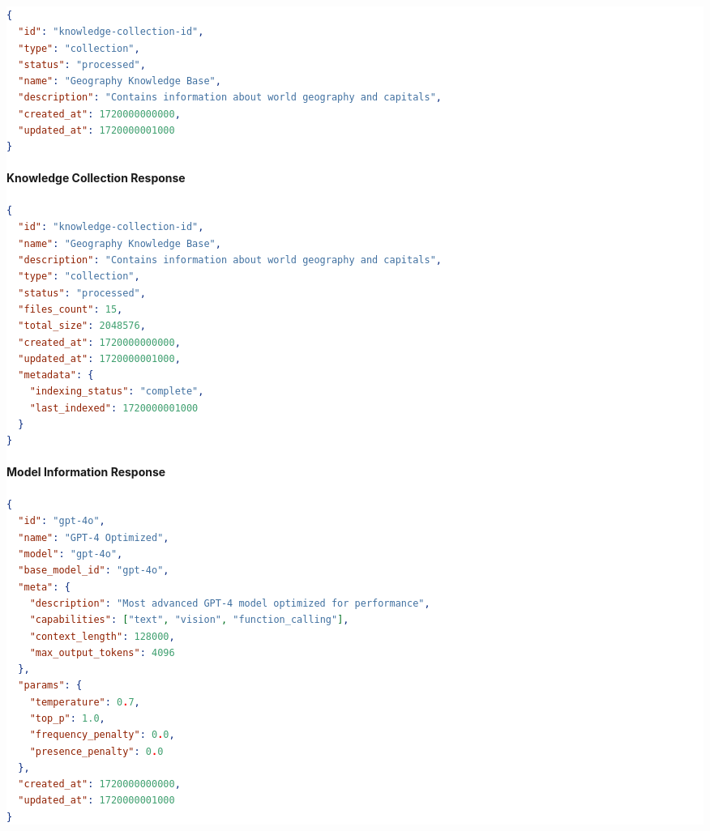 ```json
{
  "id": "knowledge-collection-id",
  "type": "collection",
  "status": "processed",
  "name": "Geography Knowledge Base",
  "description": "Contains information about world geography and capitals",
  "created_at": 1720000000000,
  "updated_at": 1720000001000
}
```

#### Knowledge Collection Response

```json
{
  "id": "knowledge-collection-id",
  "name": "Geography Knowledge Base",
  "description": "Contains information about world geography and capitals",
  "type": "collection",
  "status": "processed",
  "files_count": 15,
  "total_size": 2048576,
  "created_at": 1720000000000,
  "updated_at": 1720000001000,
  "metadata": {
    "indexing_status": "complete",
    "last_indexed": 1720000001000
  }
}
```

#### Model Information Response

```json
{
  "id": "gpt-4o",
  "name": "GPT-4 Optimized",
  "model": "gpt-4o",
  "base_model_id": "gpt-4o",
  "meta": {
    "description": "Most advanced GPT-4 model optimized for performance",
    "capabilities": ["text", "vision", "function_calling"],
    "context_length": 128000,
    "max_output_tokens": 4096
  },
  "params": {
    "temperature": 0.7,
    "top_p": 1.0,
    "frequency_penalty": 0.0,
    "presence_penalty": 0.0
  },
  "created_at": 1720000000000,
  "updated_at": 1720000001000
}
```
